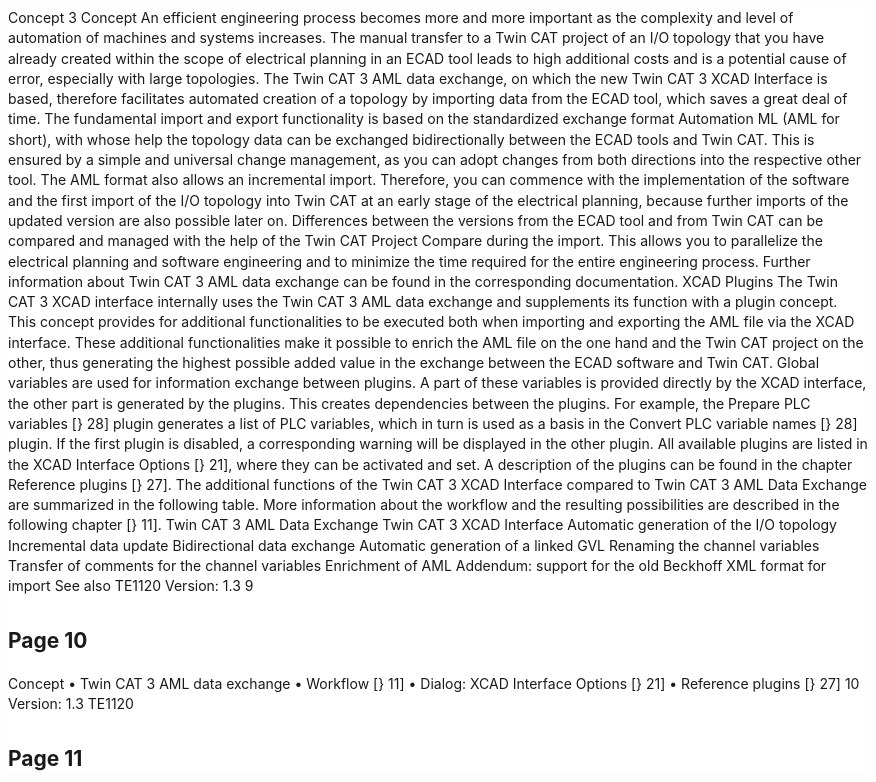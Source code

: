 Concept 3 Concept An efficient engineering process becomes more and more important as the complexity and level of automation of machines and systems increases. The manual transfer to a Twin CAT project of an I/O topology that you have already created within the scope of electrical planning in an ECAD tool leads to high additional costs and is a potential cause of error, especially with large topologies. The Twin CAT 3 AML data exchange, on which the new Twin CAT 3 XCAD Interface is based, therefore facilitates automated creation of a topology by importing data from the ECAD tool, which saves a great deal of time. The fundamental import and export functionality is based on the standardized exchange format Automation ML (AML for short), with whose help the topology data can be exchanged bidirectionally between the ECAD tools and Twin CAT. This is ensured by a simple and universal change management, as you can adopt changes from both directions into the respective other tool. The AML format also allows an incremental import. Therefore, you can commence with the implementation of the software and the first import of the I/O topology into Twin CAT at an early stage of the electrical planning, because further imports of the updated version are also possible later on. Differences between the versions from the ECAD tool and from Twin CAT can be compared and managed with the help of the Twin CAT Project Compare during the import. This allows you to parallelize the electrical planning and software engineering and to minimize the time required for the entire engineering process. Further information about Twin CAT 3 AML data exchange can be found in the corresponding documentation. XCAD Plugins The Twin CAT 3 XCAD interface internally uses the Twin CAT 3 AML data exchange and supplements its function with a plugin concept. This concept provides for additional functionalities to be executed both when importing and exporting the AML file via the XCAD interface. These additional functionalities make it possible to enrich the AML file on the one hand and the Twin CAT project on the other, thus generating the highest possible added value in the exchange between the ECAD software and Twin CAT. Global variables are used for information exchange between plugins. A part of these variables is provided directly by the XCAD interface, the other part is generated by the plugins. This creates dependencies between the plugins. For example, the Prepare PLC variables [} 28] plugin generates a list of PLC variables, which in turn is used as a basis in the Convert PLC variable names [} 28] plugin. If the first plugin is disabled, a corresponding warning will be displayed in the other plugin. All available plugins are listed in the XCAD Interface Options [} 21], where they can be activated and set. A description of the plugins can be found in the chapter Reference plugins [} 27]. The additional functions of the Twin CAT 3 XCAD Interface compared to Twin CAT 3 AML Data Exchange are summarized in the following table. More information about the workflow and the resulting possibilities are described in the following chapter [} 11]. Twin CAT 3 AML Data Exchange Twin CAT 3 XCAD Interface Automatic generation of the I/O topology Incremental data update Bidirectional data exchange Automatic generation of a linked GVL Renaming the channel variables Transfer of comments for the channel variables Enrichment of AML Addendum: support for the old Beckhoff XML format for import See also TE1120 Version: 1.3 9

## Page 10

Concept • Twin CAT 3 AML data exchange • Workflow [} 11] • Dialog: XCAD Interface Options [} 21] • Reference plugins [} 27] 10 Version: 1.3 TE1120

## Page 11
